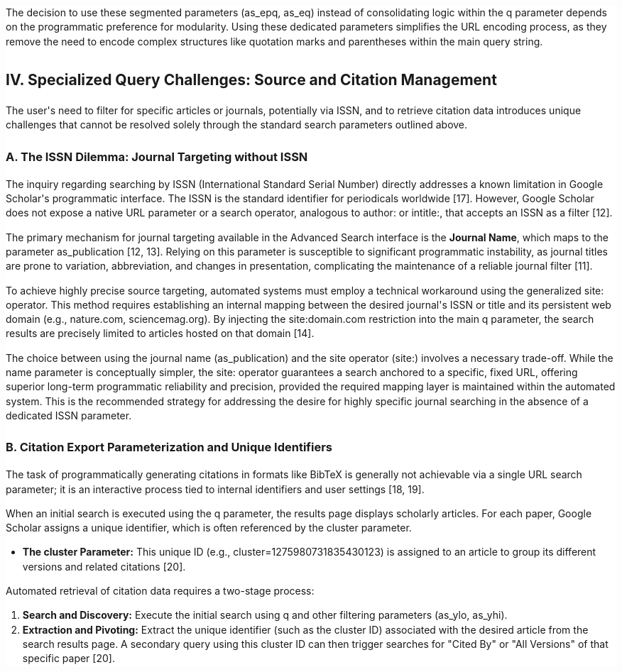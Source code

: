 The decision to use these segmented parameters (as_epq, as_eq) instead of consolidating logic within the q parameter depends on the programmatic preference for modularity. Using these dedicated parameters simplifies the URL encoding process, as they remove the need to encode complex structures like quotation marks and parentheses within the main query string.

## **IV. Specialized Query Challenges: Source and Citation Management**

The user's need to filter for specific articles or journals, potentially via ISSN, and to retrieve citation data introduces unique challenges that cannot be resolved solely through the standard search parameters outlined above.

### **A. The ISSN Dilemma: Journal Targeting without ISSN**

The inquiry regarding searching by ISSN (International Standard Serial Number) directly addresses a known limitation in Google Scholar's programmatic interface. The ISSN is the standard identifier for periodicals worldwide \[17\]. However, Google Scholar does not expose a native URL parameter or a search operator, analogous to author: or intitle:, that accepts an ISSN as a filter \[12\].

The primary mechanism for journal targeting available in the Advanced Search interface is the **Journal Name**, which maps to the parameter as_publication \[12, 13\]. Relying on this parameter is susceptible to significant programmatic instability, as journal titles are prone to variation, abbreviation, and changes in presentation, complicating the maintenance of a reliable journal filter \[11\].

To achieve highly precise source targeting, automated systems must employ a technical workaround using the generalized site: operator. This method requires establishing an internal mapping between the desired journal's ISSN or title and its persistent web domain (e.g., nature.com, sciencemag.org). By injecting the site:domain.com restriction into the main q parameter, the search results are precisely limited to articles hosted on that domain \[14\].

The choice between using the journal name (as_publication) and the site operator (site:) involves a necessary trade-off. While the name parameter is conceptually simpler, the site: operator guarantees a search anchored to a specific, fixed URL, offering superior long-term programmatic reliability and precision, provided the required mapping layer is maintained within the automated system. This is the recommended strategy for addressing the desire for highly specific journal searching in the absence of a dedicated ISSN parameter.

### **B. Citation Export Parameterization and Unique Identifiers**

The task of programmatically generating citations in formats like BibTeX is generally not achievable via a single URL search parameter; it is an interactive process tied to internal identifiers and user settings \[18, 19\].

When an initial search is executed using the q parameter, the results page displays scholarly articles. For each paper, Google Scholar assigns a unique identifier, which is often referenced by the cluster parameter.

- **The cluster Parameter:** This unique ID (e.g., cluster=1275980731835430123) is assigned to an article to group its different versions and related citations \[20\].

Automated retrieval of citation data requires a two-stage process:

1. **Search and Discovery:** Execute the initial search using q and other filtering parameters (as_ylo, as_yhi).
2. **Extraction and Pivoting:** Extract the unique identifier (such as the cluster ID) associated with the desired article from the search results page. A secondary query using this cluster ID can then trigger searches for "Cited By" or "All Versions" of that specific paper \[20\].
